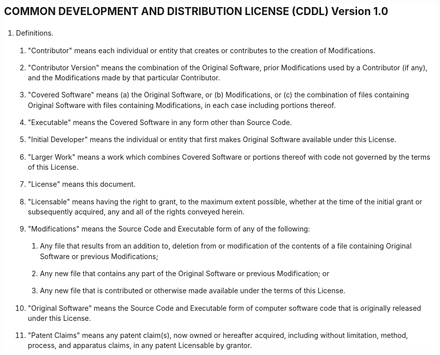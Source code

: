 ## COMMON DEVELOPMENT AND DISTRIBUTION LICENSE (CDDL) Version 1.0

1. Definitions.

   1. "Contributor" means each individual or entity that
      creates or contributes to the creation of Modifications.

   2. "Contributor Version" means the combination of the
      Original Software, prior Modifications used by a
      Contributor (if any), and the Modifications made by that
      particular Contributor.

   3. "Covered Software" means (a) the Original Software, or
      (b) Modifications, or (c) the combination of files
      containing Original Software with files containing
      Modifications, in each case including portions thereof.

   4. "Executable" means the Covered Software in any form
      other than Source Code.

   5. "Initial Developer" means the individual or entity
      that first makes Original Software available under this
      License.

   6. "Larger Work" means a work which combines Covered
      Software or portions thereof with code not governed by the
      terms of this License.

   7. "License" means this document.

   8. "Licensable" means having the right to grant, to the
      maximum extent possible, whether at the time of the initial
      grant or subsequently acquired, any and all of the rights
       conveyed herein.

   9. "Modifications" means the Source Code and Executable
      form of any of the following:

      1. Any file that results from an addition to,
         deletion from or modification of the contents of a
         file containing Original Software or previous
         Modifications;

      2. Any new file that contains any part of the
         Original Software or previous Modification; or

      3. Any new file that is contributed or otherwise made
         available under the terms of this License.

   10. "Original Software" means the Source Code and
       Executable form of computer software code that is
       originally released under this License.

   11. "Patent Claims" means any patent claim(s), now owned
       or hereafter acquired, including without limitation,
       method, process, and apparatus claims, in any patent
       Licensable by grantor.
